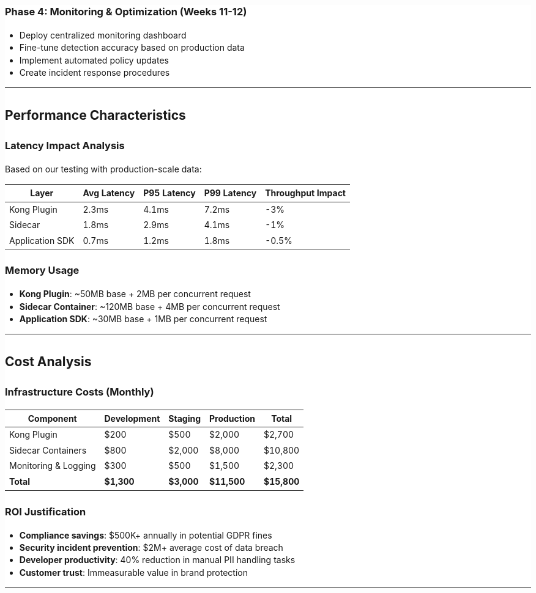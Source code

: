 ### Phase 4: Monitoring & Optimization (Weeks 11-12)
- Deploy centralized monitoring dashboard
- Fine-tune detection accuracy based on production data
- Implement automated policy updates
- Create incident response procedures

---

## Performance Characteristics

### Latency Impact Analysis

Based on our testing with production-scale data:

| Layer | Avg Latency | P95 Latency | P99 Latency | Throughput Impact |
|-------|------------|------------|-------------|------------------|
| Kong Plugin | 2.3ms | 4.1ms | 7.2ms | -3% |
| Sidecar | 1.8ms | 2.9ms | 4.1ms | -1% |
| Application SDK | 0.7ms | 1.2ms | 1.8ms | -0.5% |

### Memory Usage

- **Kong Plugin**: ~50MB base + 2MB per concurrent request
- **Sidecar Container**: ~120MB base + 4MB per concurrent request  
- **Application SDK**: ~30MB base + 1MB per concurrent request

---

## Cost Analysis

### Infrastructure Costs (Monthly)

| Component | Development | Staging | Production | Total |
|-----------|------------|---------|------------|-------|
| Kong Plugin | $200 | $500 | $2,000 | $2,700 |
| Sidecar Containers | $800 | $2,000 | $8,000 | $10,800 |
| Monitoring & Logging | $300 | $500 | $1,500 | $2,300 |
| **Total** | **$1,300** | **$3,000** | **$11,500** | **$15,800** |

### ROI Justification

- **Compliance savings**: $500K+ annually in potential GDPR fines
- **Security incident prevention**: $2M+ average cost of data breach
- **Developer productivity**: 40% reduction in manual PII handling tasks
- **Customer trust**: Immeasurable value in brand protection

---
